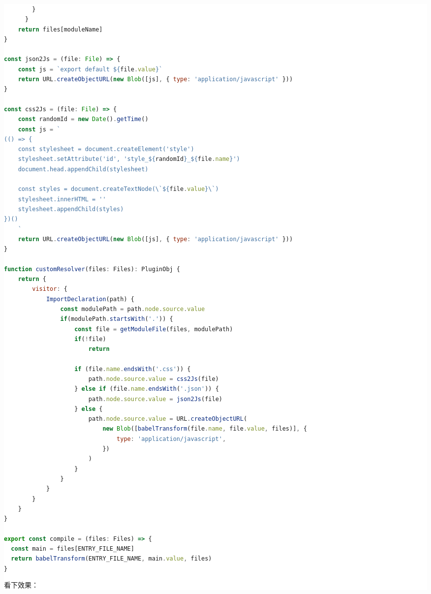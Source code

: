 ```javascript
        }
      }
    return files[moduleName]
}

const json2Js = (file: File) => {
    const js = `export default ${file.value}`
    return URL.createObjectURL(new Blob([js], { type: 'application/javascript' }))
}

const css2Js = (file: File) => {
    const randomId = new Date().getTime()
    const js = `
(() => {
    const stylesheet = document.createElement('style')
    stylesheet.setAttribute('id', 'style_${randomId}_${file.name}')
    document.head.appendChild(stylesheet)

    const styles = document.createTextNode(\`${file.value}\`)
    stylesheet.innerHTML = ''
    stylesheet.appendChild(styles)
})()
    `
    return URL.createObjectURL(new Blob([js], { type: 'application/javascript' }))
}

function customResolver(files: Files): PluginObj {
    return {
        visitor: {
            ImportDeclaration(path) {
                const modulePath = path.node.source.value
                if(modulePath.startsWith('.')) {
                    const file = getModuleFile(files, modulePath)
                    if(!file)
                        return

                    if (file.name.endsWith('.css')) {
                        path.node.source.value = css2Js(file)
                    } else if (file.name.endsWith('.json')) {
                        path.node.source.value = json2Js(file)
                    } else {
                        path.node.source.value = URL.createObjectURL(
                            new Blob([babelTransform(file.name, file.value, files)], {
                                type: 'application/javascript',
                            })
                        )
                    }
                }
            }
        }
    }
}

export const compile = (files: Files) => {
  const main = files[ENTRY_FILE_NAME]
  return babelTransform(ENTRY_FILE_NAME, main.value, files)
}
```
看下效果：

